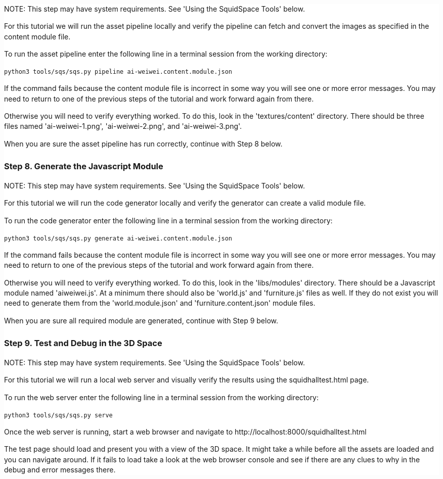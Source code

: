 NOTE: This step may have system requirements. See 'Using the SquidSpace Tools' below.

For this tutorial we will run the asset pipeline locally and verify the pipeline can fetch and convert the images as specified in the content module file. 

To run the asset pipeline enter the following line in a terminal session from the working directory:

	python3 tools/sqs/sqs.py pipeline ai-weiwei.content.module.json

If the command fails because the content module file is incorrect in some way you will see one or more error messages. You may need to return to one of the previous steps of the tutorial and work forward again from there.

Otherwise you will need to verify everything worked. To do this, look in the 'textures/content' directory. There should be three files named 'ai-weiwei-1.png', 'ai-weiwei-2.png', and 'ai-weiwei-3.png'.

When you are sure the asset pipeline has run correctly, continue with Step 8 below.

### Step 8. Generate the Javascript Module

NOTE: This step may have system requirements. See 'Using the SquidSpace Tools' below.

For this tutorial we will run the code generator locally and verify the generator can create a valid module file. 

To run the code generator enter the following line in a terminal session from the working directory:

	python3 tools/sqs/sqs.py generate ai-weiwei.content.module.json

If the command fails because the content module file is incorrect in some way you will see one or more error messages. You may need to return to one of the previous steps of the tutorial and work forward again from there.

Otherwise you will need to verify everything worked. To do this, look in the 'libs/modules' directory. There should be a Javascript module named 'aiweiwei.js'. At a minimum there should also be 'world.js' and 'furniture.js' files as well. If they do not exist you will need to generate them from the 'world.module.json' and 'furniture.content.json' module files.

When you are sure all required module are generated, continue with Step 9 below.

### Step 9. Test and Debug in the 3D Space

NOTE: This step may have system requirements. See 'Using the SquidSpace Tools' below.

For this tutorial we will run a local web server and visually verify the results using the squidhalltest.html page. 

To run the web server enter the following line in a terminal session from the working directory:

	python3 tools/sqs/sqs.py serve

Once the web server is running, start a web browser and navigate to http://localhost:8000/squidhalltest.html

The test page should load and present you with a view of the 3D space. It might take a while before all the assets are loaded and you can navigate around. If it fails to load take a look at the web browser console and see if there are any clues to why in the debug and error messages there. 
